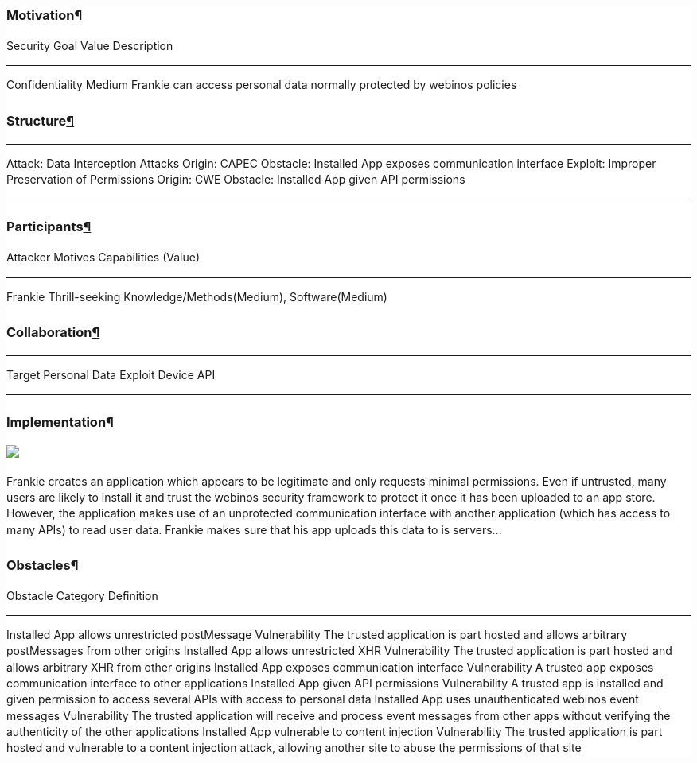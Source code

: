 ### Motivation[¶](#Motivation)

  Security Goal     Value    Description
  ----------------- -------- -------------------------------------------------------------------------
  Confidentiality   Medium   Frankie can access personal data normally protected by webinos policies

### Structure[¶](#Structure)

  ----------------------------------------------- --------------- ---------------------------------------------------------
  Attack: Data Interception Attacks               Origin: CAPEC   Obstacle: Installed App exposes communication interface
  Exploit: Improper Preservation of Permissions   Origin: CWE     Obstacle: Installed App given API permissions
  ----------------------------------------------- --------------- ---------------------------------------------------------

### Participants[¶](#Participants)

  Attacker   Motives          Capabilities (Value)
  ---------- ---------------- ---------------------------------------------
  Frankie    Thrill-seeking   Knowledge/Methods(Medium), Software(Medium)

### Collaboration[¶](#Collaboration)

  --------- ---------------
  Target    Personal Data
  Exploit   Device API
  --------- ---------------

### Implementation[¶](#Implementation)

![](Exploiting_transitive_permissionsObstacleModel.jpg)

Frankie creates an application which appears to be legitimate and only
requests minimal permissions. Even if untrusted, many users are likely
to install it and trust the webinos security framework to protect it
once it has been uploaded to an app store. However, the application
makes use of an unprotected communication interface with another
application (which has access to many APIs) to read user data. Frankie
makes sure that his app uploads this data to is servers...

### Obstacles[¶](#Obstacles)

  Obstacle                                                    Category        Definition
  ----------------------------------------------------------- --------------- --------------------------------------------------------------------------------------------------------------------------------------------------
  Installed App allows unrestricted postMessage               Vulnerability   The trusted application is part hosted and allows arbitrary postMessages from other origins
  Installed App allows unrestricted XHR                       Vulnerability   The trusted application is part hosted and allows arbitrary XHR from other origins
  Installed App exposes communication interface               Vulnerability   A trusted app exposes communication interface to other applications
  Installed App given API permissions                         Vulnerability   A trusted app is installed and given permission to access several APIs with access to personal data
  Installed App uses unauthenticated webinos event messages   Vulnerability   The trusted application will receive and process event messages from other apps without verifying the authenticity of the other applications
  Installed App vulnerable to content injection               Vulnerability   The trusted application is part hosted and vulnerable to a content injection attack, allowing another site to abuse the permissions of that site